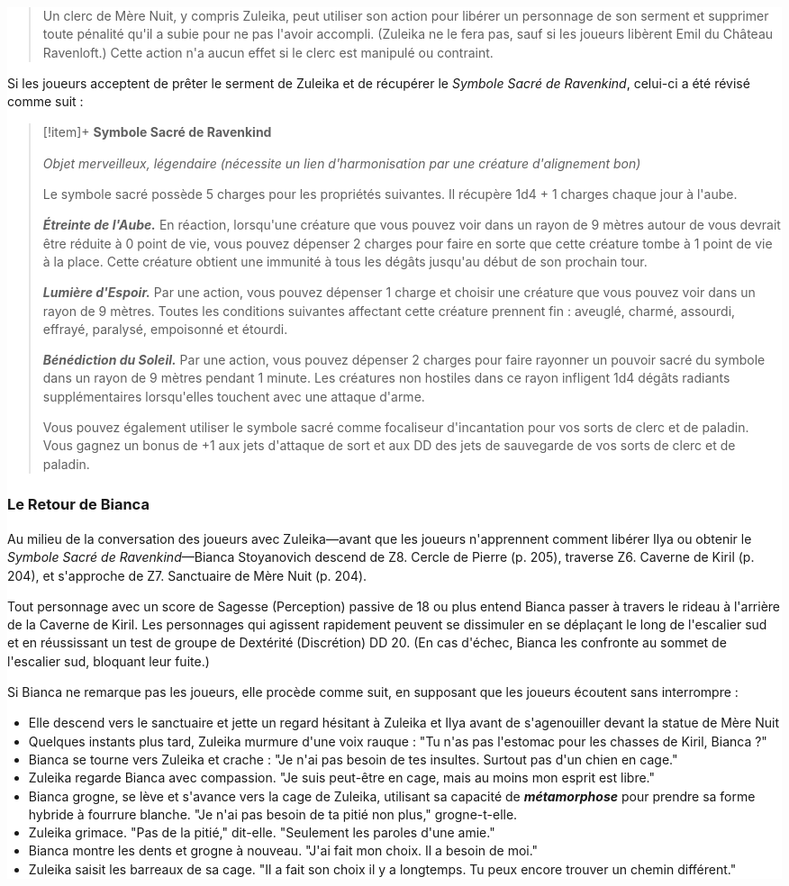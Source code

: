 > Un clerc de Mère Nuit, y compris Zuleika, peut utiliser son action pour libérer un personnage de son serment et supprimer toute pénalité qu'il a subie pour ne pas l'avoir accompli. (Zuleika ne le fera pas, sauf si les joueurs libèrent Emil du Château Ravenloft.) Cette action n'a aucun effet si le clerc est manipulé ou contraint.

Si les joueurs acceptent de prêter le serment de Zuleika et de récupérer le *Symbole Sacré de Ravenkind*, celui-ci a été révisé comme suit :

> [!item]+ **Symbole Sacré de Ravenkind**
> 
> *Objet merveilleux, légendaire (nécessite un lien d'harmonisation par une créature d'alignement bon)*
> 
> Le symbole sacré possède 5 charges pour les propriétés suivantes. Il récupère 1d4 + 1 charges chaque jour à l'aube.
> 
> **_Étreinte de l'Aube._** En réaction, lorsqu'une créature que vous pouvez voir dans un rayon de 9 mètres autour de vous devrait être réduite à 0 point de vie, vous pouvez dépenser 2 charges pour faire en sorte que cette créature tombe à 1 point de vie à la place. Cette créature obtient une immunité à tous les dégâts jusqu'au début de son prochain tour.
> 
> **_Lumière d'Espoir._** Par une action, vous pouvez dépenser 1 charge et choisir une créature que vous pouvez voir dans un rayon de 9 mètres. Toutes les conditions suivantes affectant cette créature prennent fin : aveuglé, charmé, assourdi, effrayé, paralysé, empoisonné et étourdi.
> 
> **_Bénédiction du Soleil._** Par une action, vous pouvez dépenser 2 charges pour faire rayonner un pouvoir sacré du symbole dans un rayon de 9 mètres pendant 1 minute. Les créatures non hostiles dans ce rayon infligent 1d4 dégâts radiants supplémentaires lorsqu'elles touchent avec une attaque d'arme.
> 
> Vous pouvez également utiliser le symbole sacré comme focaliseur d'incantation pour vos sorts de clerc et de paladin. Vous gagnez un bonus de +1 aux jets d'attaque de sort et aux DD des jets de sauvegarde de vos sorts de clerc et de paladin.
### Le Retour de Bianca
Au milieu de la conversation des joueurs avec Zuleika—avant que les joueurs n'apprennent comment libérer Ilya ou obtenir le *Symbole Sacré de Ravenkind*—Bianca Stoyanovich descend de <span class="citation">Z8. Cercle de Pierre (p. 205)</span>, traverse <span class="citation">Z6. Caverne de Kiril (p. 204)</span>, et s'approche de <span class="citation">Z7. Sanctuaire de Mère Nuit (p. 204)</span>.

Tout personnage avec un score de Sagesse (Perception) passive de 18 ou plus entend Bianca passer à travers le rideau à l'arrière de la Caverne de Kiril. Les personnages qui agissent rapidement peuvent se dissimuler en se déplaçant le long de l'escalier sud et en réussissant un test de groupe de Dextérité (Discrétion) DD 20. (En cas d'échec, Bianca les confronte au sommet de l'escalier sud, bloquant leur fuite.)

Si Bianca ne remarque pas les joueurs, elle procède comme suit, en supposant que les joueurs écoutent sans interrompre :

* Elle descend vers le sanctuaire et jette un regard hésitant à Zuleika et Ilya avant de s'agenouiller devant la statue de Mère Nuit
* Quelques instants plus tard, Zuleika murmure d'une voix rauque : "Tu n'as pas l'estomac pour les chasses de Kiril, Bianca ?"
* Bianca se tourne vers Zuleika et crache : "Je n'ai pas besoin de tes insultes. Surtout pas d'un chien en cage."
* Zuleika regarde Bianca avec compassion. "Je suis peut-être en cage, mais au moins mon esprit est libre."
* Bianca grogne, se lève et s'avance vers la cage de Zuleika, utilisant sa capacité de ***métamorphose*** pour prendre sa forme hybride à fourrure blanche. "Je n'ai pas besoin de ta pitié non plus," grogne-t-elle.
* Zuleika grimace. "Pas de la pitié," dit-elle. "Seulement les paroles d'une amie."
* Bianca montre les dents et grogne à nouveau. "J'ai fait mon choix. Il a besoin de moi."
* Zuleika saisit les barreaux de sa cage. "Il a fait son choix il y a longtemps. Tu peux encore trouver un chemin différent."